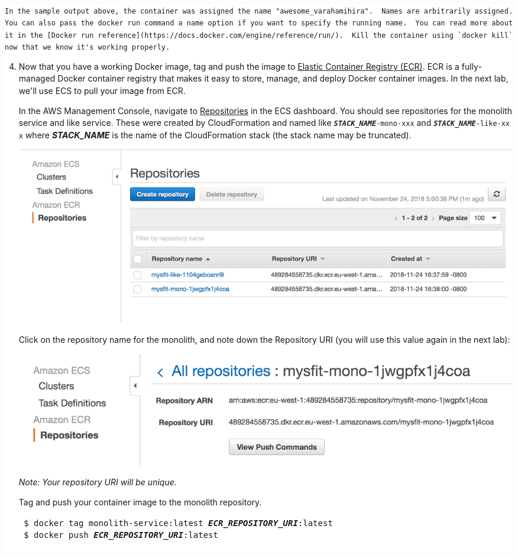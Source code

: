     In the sample output above, the container was assigned the name "awesome_varahamihira".  Names are arbitrarily assigned.  You can also pass the docker run command a name option if you want to specify the running name.  You can read more about it in the [Docker run reference](https://docs.docker.com/engine/reference/run/).  Kill the container using `docker kill` now that we know it's working properly.

4. Now that you have a working Docker image, tag and push the image to [Elastic Container Registry (ECR)](https://aws.amazon.com/ecr/).  ECR is a fully-managed Docker container registry that makes it easy to store, manage, and deploy Docker container images. In the next lab, we'll use ECS to pull your image from ECR.

    In the AWS Management Console, navigate to [Repositories](https://console.aws.amazon.com/ecs/home#/repositories) in the ECS dashboard.  You should see repositories for the monolith service and like service.  These were created by CloudFormation and named like <code><b><i>STACK_NAME</i></b>-mono-xxx</code> and <code><b><i>STACK_NAME</i></b>-like-xxx</code> where ***STACK_NAME*** is the name of the CloudFormation stack (the stack name may be truncated).

    ![ECR repositories](images/01-ecr-repo.png)

    Click on the repository name for the monolith, and note down the Repository URI (you will use this value again in the next lab):

    ![ECR monolith repo](images/01-ecr-repo-uri.png)

    *Note: Your repository URI will be unique.*

    Tag and push your container image to the monolith repository.

    <pre>
    $ docker tag monolith-service:latest <b><i>ECR_REPOSITORY_URI</i></b>:latest
    $ docker push <b><i>ECR_REPOSITORY_URI</i></b>:latest
    </pre>
